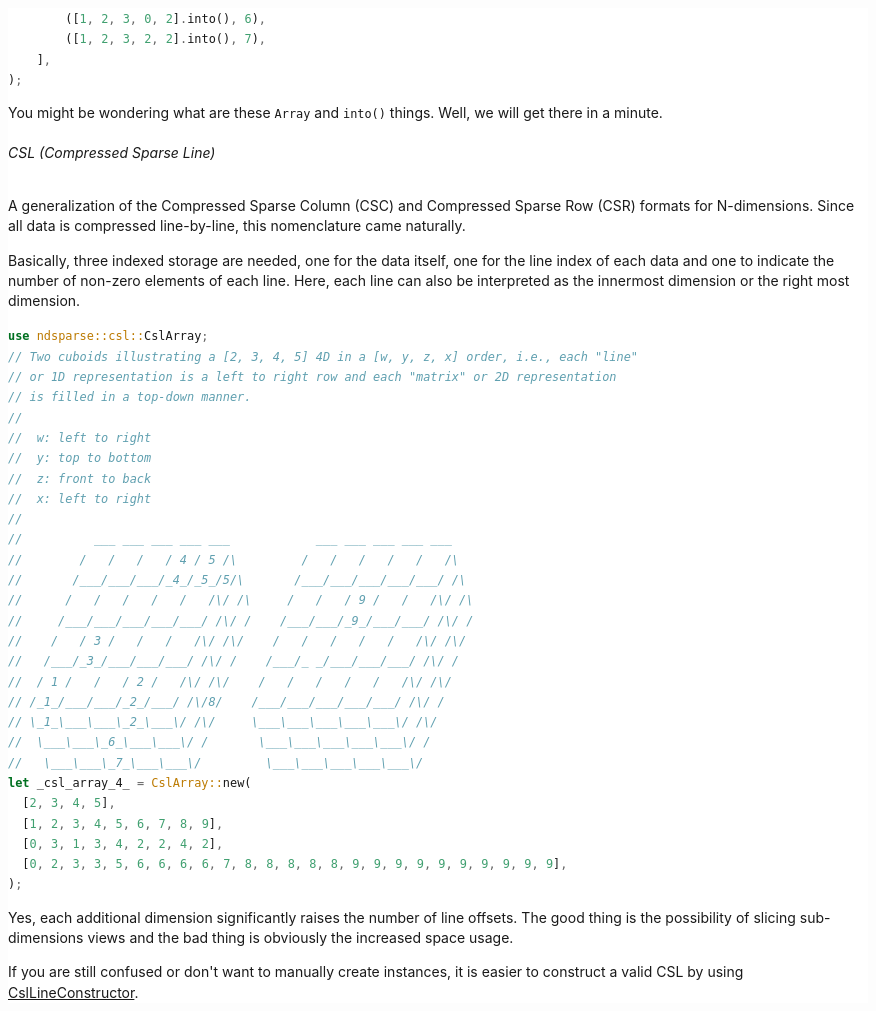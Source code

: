 ```rust
        ([1, 2, 3, 0, 2].into(), 6),
        ([1, 2, 3, 2, 2].into(), 7),
    ],
);
```

You might be wondering what are these `Array` and `into()` things. Well, we will get there in a minute.

<h6 class="is-6 subtitle">CSL (Compressed Sparse Line)</h6>

A generalization of the Compressed Sparse Column (CSC) and Compressed Sparse Row (CSR) formats for N-dimensions. Since all data is compressed line-by-line, this nomenclature came naturally.

Basically, three indexed storage are needed, one for the data itself, one for the line index of each data and one to indicate the number of non-zero elements of each line. Here, each line can also be interpreted as the innermost dimension or the right most dimension.

```rust
use ndsparse::csl::CslArray;
// Two cuboids illustrating a [2, 3, 4, 5] 4D in a [w, y, z, x] order, i.e., each "line"
// or 1D representation is a left to right row and each "matrix" or 2D representation
// is filled in a top-down manner.
//
//  w: left to right
//  y: top to bottom
//  z: front to back
//  x: left to right
// 
//          ___ ___ ___ ___ ___            ___ ___ ___ ___ ___
//        /   /   /   / 4 / 5 /\         /   /   /   /   /   /\
//       /___/___/___/_4_/_5_/5/\       /___/___/___/___/___/ /\
//      /   /   /   /   /   /\/ /\     /   /   / 9 /   /   /\/ /\
//     /___/___/___/___/___/ /\/ /    /___/___/_9_/___/___/ /\/ /
//    /   / 3 /   /   /   /\/ /\/    /   /   /   /   /   /\/ /\/
//   /___/_3_/___/___/___/ /\/ /    /___/_ _/___/___/___/ /\/ /
//  / 1 /   /   / 2 /   /\/ /\/    /   /   /   /   /   /\/ /\/
// /_1_/___/___/_2_/___/ /\/8/    /___/___/___/___/___/ /\/ /
// \_1_\___\___\_2_\___\/ /\/     \___\___\___\___\___\/ /\/
//  \___\___\_6_\___\___\/ /       \___\___\___\___\___\/ /
//   \___\___\_7_\___\___\/         \___\___\___\___\___\/
let _csl_array_4_ = CslArray::new(
  [2, 3, 4, 5],
  [1, 2, 3, 4, 5, 6, 7, 8, 9],
  [0, 3, 1, 3, 4, 2, 2, 4, 2],
  [0, 2, 3, 3, 5, 6, 6, 6, 6, 7, 8, 8, 8, 8, 8, 9, 9, 9, 9, 9, 9, 9, 9, 9, 9],
);
```

Yes, each additional dimension significantly raises the number of line offsets. The good thing is the possibility of slicing sub-dimensions views and the bad thing is obviously the increased space usage.

If you are still confused or don't want to manually create instances, it is easier to construct a valid CSL by using [CslLineConstructor].


[arrayvec]: https://github.com/bluss/arrayvec
[CslLineConstructor]: https://docs.rs/ndsparse/0.2.1/ndsparse/csl/struct.CslLineConstructor.html
[ndsparse]: https://github.com/c410-f3r/ndsparse/
[rayon]: https://github.com/rayon-rs/rayon
[Rust]: https://www.rust-lang.org/
[sprs]: https://github.com/vbarrielle/sprs
[ArrayWrapper]: https://docs.rs/ndsparse/0.2.1/ndsparse/struct.ArrayWrapper.html